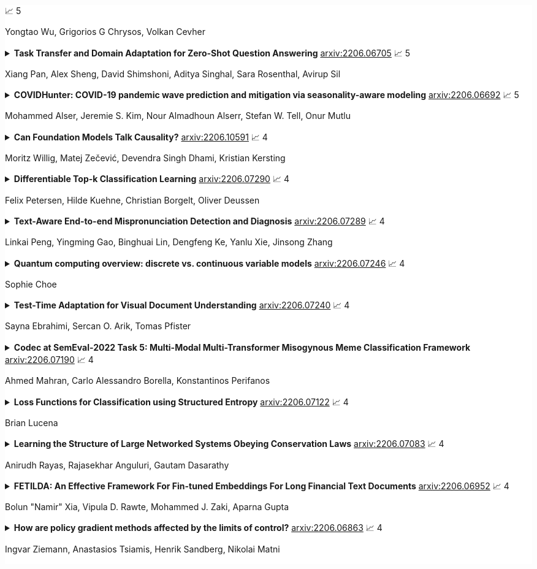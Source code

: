 &#x1F4C8; 5 <br>
<p>Yongtao Wu, Grigorios G Chrysos, Volkan Cevher</p></summary></details>

<details><summary><b>Task Transfer and Domain Adaptation for Zero-Shot Question Answering</b>
<a href="https://arxiv.org/abs/2206.06705">arxiv:2206.06705</a>
&#x1F4C8; 5 <br>
<p>Xiang Pan, Alex Sheng, David Shimshoni, Aditya Singhal, Sara Rosenthal, Avirup Sil</p></summary></details>

<details><summary><b>COVIDHunter: COVID-19 pandemic wave prediction and mitigation via seasonality-aware modeling</b>
<a href="https://arxiv.org/abs/2206.06692">arxiv:2206.06692</a>
&#x1F4C8; 5 <br>
<p>Mohammed Alser, Jeremie S. Kim, Nour Almadhoun Alserr, Stefan W. Tell, Onur Mutlu</p></summary></details>

<details><summary><b>Can Foundation Models Talk Causality?</b>
<a href="https://arxiv.org/abs/2206.10591">arxiv:2206.10591</a>
&#x1F4C8; 4 <br>
<p>Moritz Willig, Matej Zečević, Devendra Singh Dhami, Kristian Kersting</p></summary></details>

<details><summary><b>Differentiable Top-k Classification Learning</b>
<a href="https://arxiv.org/abs/2206.07290">arxiv:2206.07290</a>
&#x1F4C8; 4 <br>
<p>Felix Petersen, Hilde Kuehne, Christian Borgelt, Oliver Deussen</p></summary></details>

<details><summary><b>Text-Aware End-to-end Mispronunciation Detection and Diagnosis</b>
<a href="https://arxiv.org/abs/2206.07289">arxiv:2206.07289</a>
&#x1F4C8; 4 <br>
<p>Linkai Peng, Yingming Gao, Binghuai Lin, Dengfeng Ke, Yanlu Xie, Jinsong Zhang</p></summary></details>

<details><summary><b>Quantum computing overview: discrete vs. continuous variable models</b>
<a href="https://arxiv.org/abs/2206.07246">arxiv:2206.07246</a>
&#x1F4C8; 4 <br>
<p>Sophie Choe</p></summary></details>

<details><summary><b>Test-Time Adaptation for Visual Document Understanding</b>
<a href="https://arxiv.org/abs/2206.07240">arxiv:2206.07240</a>
&#x1F4C8; 4 <br>
<p>Sayna Ebrahimi, Sercan O. Arik, Tomas Pfister</p></summary></details>

<details><summary><b>Codec at SemEval-2022 Task 5: Multi-Modal Multi-Transformer Misogynous Meme Classification Framework</b>
<a href="https://arxiv.org/abs/2206.07190">arxiv:2206.07190</a>
&#x1F4C8; 4 <br>
<p>Ahmed Mahran, Carlo Alessandro Borella, Konstantinos Perifanos</p></summary></details>

<details><summary><b>Loss Functions for Classification using Structured Entropy</b>
<a href="https://arxiv.org/abs/2206.07122">arxiv:2206.07122</a>
&#x1F4C8; 4 <br>
<p>Brian Lucena</p></summary></details>

<details><summary><b>Learning the Structure of Large Networked Systems Obeying Conservation Laws</b>
<a href="https://arxiv.org/abs/2206.07083">arxiv:2206.07083</a>
&#x1F4C8; 4 <br>
<p>Anirudh Rayas, Rajasekhar Anguluri, Gautam Dasarathy</p></summary></details>

<details><summary><b>FETILDA: An Effective Framework For Fin-tuned Embeddings For Long Financial Text Documents</b>
<a href="https://arxiv.org/abs/2206.06952">arxiv:2206.06952</a>
&#x1F4C8; 4 <br>
<p>Bolun "Namir" Xia, Vipula D. Rawte, Mohammed J. Zaki, Aparna Gupta</p></summary></details>

<details><summary><b>How are policy gradient methods affected by the limits of control?</b>
<a href="https://arxiv.org/abs/2206.06863">arxiv:2206.06863</a>
&#x1F4C8; 4 <br>
<p>Ingvar Ziemann, Anastasios Tsiamis, Henrik Sandberg, Nikolai Matni</p></summary></details>